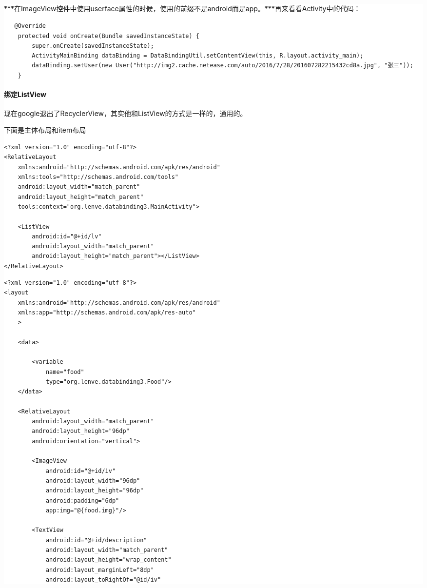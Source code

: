 ***在ImageView控件中使用userface属性的时候，使用的前缀不是android而是app。***再来看看Activity中的代码：

```
   @Override
    protected void onCreate(Bundle savedInstanceState) {
        super.onCreate(savedInstanceState);
        ActivityMainBinding dataBinding = DataBindingUtil.setContentView(this, R.layout.activity_main);
        dataBinding.setUser(new User("http://img2.cache.netease.com/auto/2016/7/28/201607282215432cd8a.jpg", "张三"));
    }
```

#### 绑定ListView

现在google退出了RecyclerView，其实他和ListView的方式是一样的，通用的。

下面是主体布局和item布局

```
<?xml version="1.0" encoding="utf-8"?>
<RelativeLayout
    xmlns:android="http://schemas.android.com/apk/res/android"
    xmlns:tools="http://schemas.android.com/tools"
    android:layout_width="match_parent"
    android:layout_height="match_parent"
    tools:context="org.lenve.databinding3.MainActivity">

    <ListView
        android:id="@+id/lv"
        android:layout_width="match_parent"
        android:layout_height="match_parent"></ListView>
</RelativeLayout>
```

```
<?xml version="1.0" encoding="utf-8"?>
<layout
    xmlns:android="http://schemas.android.com/apk/res/android"
    xmlns:app="http://schemas.android.com/apk/res-auto"
    >

    <data>

        <variable
            name="food"
            type="org.lenve.databinding3.Food"/>
    </data>

    <RelativeLayout
        android:layout_width="match_parent"
        android:layout_height="96dp"
        android:orientation="vertical">

        <ImageView
            android:id="@+id/iv"
            android:layout_width="96dp"
            android:layout_height="96dp"
            android:padding="6dp"
            app:img="@{food.img}"/>

        <TextView
            android:id="@+id/description"
            android:layout_width="match_parent"
            android:layout_height="wrap_content"
            android:layout_marginLeft="8dp"
            android:layout_toRightOf="@id/iv"
```